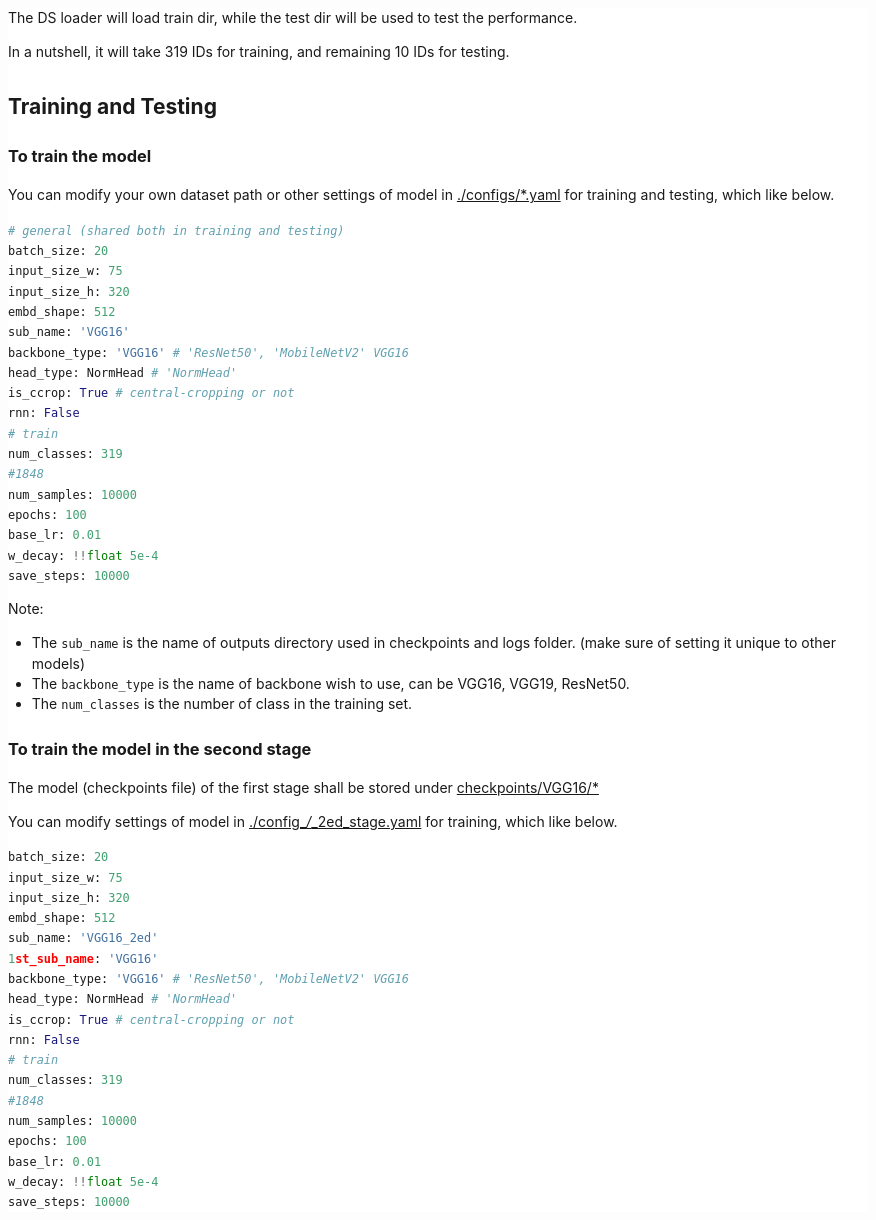 The DS loader will load train dir, while the test dir will be used to test the performance.

In a nutshell, it will take 319 IDs for training, and remaining 10 IDs for testing.

## Training and Testing

### To train the model
You can modify your own dataset path or other settings of model in [./configs/*.yaml]() for training and testing, which like below.

```python
# general (shared both in training and testing)
batch_size: 20
input_size_w: 75
input_size_h: 320
embd_shape: 512
sub_name: 'VGG16'
backbone_type: 'VGG16' # 'ResNet50', 'MobileNetV2' VGG16
head_type: NormHead # 'NormHead'
is_ccrop: True # central-cropping or not
rnn: False
# train
num_classes: 319
#1848
num_samples: 10000
epochs: 100
base_lr: 0.01
w_decay: !!float 5e-4
save_steps: 10000

```

Note:
- The `sub_name` is the name of outputs directory used in checkpoints and logs folder. (make sure of setting it unique to other models)
- The `backbone_type` is the name of backbone wish to use, can be VGG16, VGG19, ResNet50.
- The `num_classes` is the number of class in the training set. 

### To train the model in the second stage

The model (checkpoints file) of the first stage shall be stored under [checkpoints/VGG16/*]()

You can modify settings of model in [./config_*/*_2ed_stage.yaml]() for training, which like below.

```python
batch_size: 20
input_size_w: 75
input_size_h: 320
embd_shape: 512
sub_name: 'VGG16_2ed'
1st_sub_name: 'VGG16'
backbone_type: 'VGG16' # 'ResNet50', 'MobileNetV2' VGG16
head_type: NormHead # 'NormHead'
is_ccrop: True # central-cropping or not
rnn: False
# train
num_classes: 319
#1848
num_samples: 10000
epochs: 100
base_lr: 0.01
w_decay: !!float 5e-4
save_steps: 10000

```
